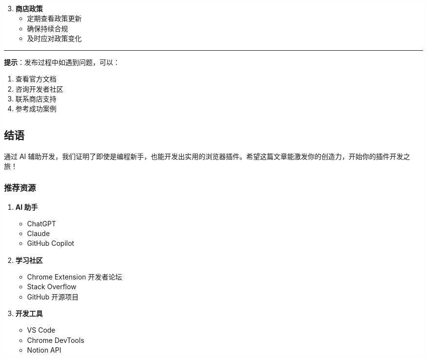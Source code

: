 3. **商店政策**
   - 定期查看政策更新
   - 确保持续合规
   - 及时应对政策变化

---

**提示**：发布过程中如遇到问题，可以：

1. 查看官方文档
2. 咨询开发者社区
3. 联系商店支持
4. 参考成功案例

## 结语

通过 AI 辅助开发，我们证明了即使是编程新手，也能开发出实用的浏览器插件。希望这篇文章能激发你的创造力，开始你的插件开发之旅！

### 推荐资源

1. **AI 助手**
   - ChatGPT
   - Claude
   - GitHub Copilot

2. **学习社区**
   - Chrome Extension 开发者论坛
   - Stack Overflow
   - GitHub 开源项目

3. **开发工具**
   - VS Code
   - Chrome DevTools
   - Notion API
